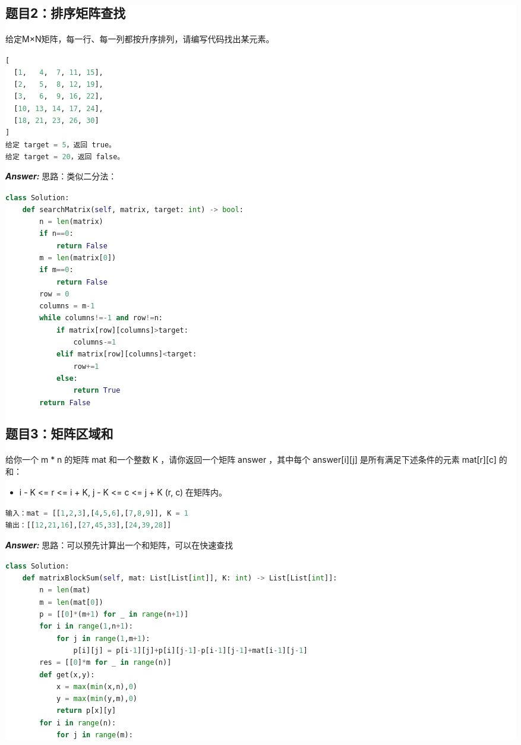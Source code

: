 ## 题目2：排序矩阵查找
给定M×N矩阵，每一行、每一列都按升序排列，请编写代码找出某元素。

```py
[
  [1,   4,  7, 11, 15],
  [2,   5,  8, 12, 19],
  [3,   6,  9, 16, 22],
  [10, 13, 14, 17, 24],
  [18, 21, 23, 26, 30]
]
给定 target = 5，返回 true。
给定 target = 20，返回 false。
```

***Answer:***
思路：类似二分法：
```py
class Solution:
    def searchMatrix(self, matrix, target: int) -> bool:
        n = len(matrix)
        if n==0:
            return False
        m = len(matrix[0])
        if m==0:
            return False
        row = 0
        columns = m-1
        while columns!=-1 and row!=n:
            if matrix[row][columns]>target:
                columns-=1
            elif matrix[row][columns]<target:
                row+=1
            else:
                return True
        return False
```

## 题目3：矩阵区域和
给你一个 m * n 的矩阵 mat 和一个整数 K ，请你返回一个矩阵 answer ，其中每个 answer[i][j] 是所有满足下述条件的元素 mat[r][c] 的和： 
-   i - K <= r <= i + K, j - K <= c <= j + K 
(r, c) 在矩阵内。
```py
输入：mat = [[1,2,3],[4,5,6],[7,8,9]], K = 1
输出：[[12,21,16],[27,45,33],[24,39,28]]
```

***Answer:***
思路：可以预先计算出一个和矩阵，可以在快速查找
```py
class Solution:
    def matrixBlockSum(self, mat: List[List[int]], K: int) -> List[List[int]]:
        n = len(mat)
        m = len(mat[0])
        p = [[0]*(m+1) for _ in range(n+1)]
        for i in range(1,n+1):
            for j in range(1,m+1):
                p[i][j] = p[i-1][j]+p[i][j-1]-p[i-1][j-1]+mat[i-1][j-1]
        res = [[0]*m for _ in range(n)]
        def get(x,y):
            x = max(min(x,n),0)
            y = max(min(y,m),0)
            return p[x][y]
        for i in range(n):
            for j in range(m):
```